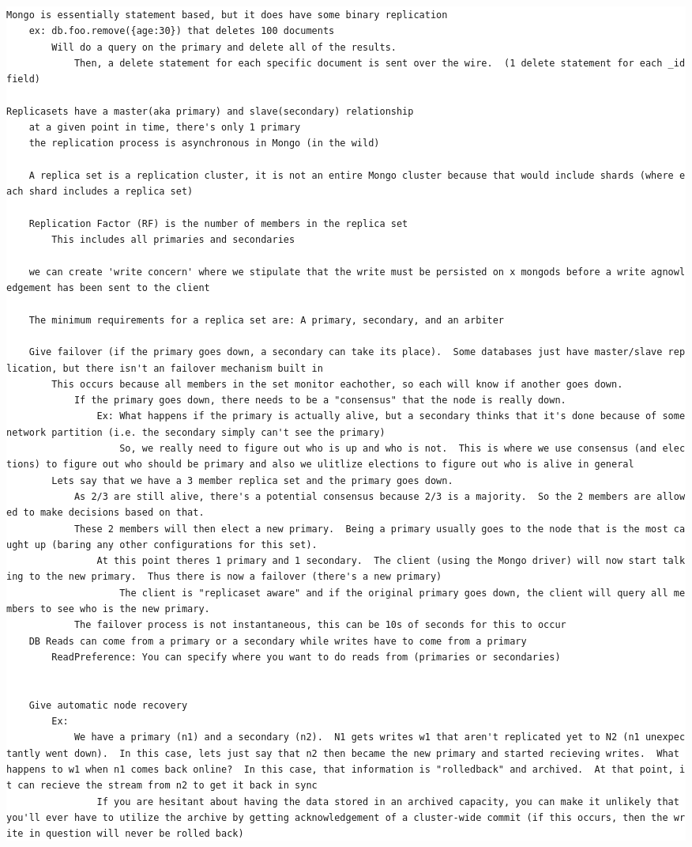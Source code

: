 	Mongo is essentially statement based, but it does have some binary replication
		ex: db.foo.remove({age:30}) that deletes 100 documents
			Will do a query on the primary and delete all of the results.  
				Then, a delete statement for each specific document is sent over the wire.  (1 delete statement for each _id field)

	Replicasets have a master(aka primary) and slave(secondary) relationship 
		at a given point in time, there's only 1 primary
		the replication process is asynchronous in Mongo (in the wild)

		A replica set is a replication cluster, it is not an entire Mongo cluster because that would include shards (where each shard includes a replica set)
		
		Replication Factor (RF) is the number of members in the replica set
			This includes all primaries and secondaries

		we can create 'write concern' where we stipulate that the write must be persisted on x mongods before a write agnowledgement has been sent to the client

		The minimum requirements for a replica set are: A primary, secondary, and an arbiter

		Give failover (if the primary goes down, a secondary can take its place).  Some databases just have master/slave replication, but there isn't an failover mechanism built in
			This occurs because all members in the set monitor eachother, so each will know if another goes down. 
				If the primary goes down, there needs to be a "consensus" that the node is really down.
					Ex: What happens if the primary is actually alive, but a secondary thinks that it's done because of some network partition (i.e. the secondary simply can't see the primary)
						So, we really need to figure out who is up and who is not.  This is where we use consensus (and elections) to figure out who should be primary and also we ulitlize elections to figure out who is alive in general
			Lets say that we have a 3 member replica set and the primary goes down.
				As 2/3 are still alive, there's a potential consensus because 2/3 is a majority.  So the 2 members are allowed to make decisions based on that.
				These 2 members will then elect a new primary.  Being a primary usually goes to the node that is the most caught up (baring any other configurations for this set).
					At this point theres 1 primary and 1 secondary.  The client (using the Mongo driver) will now start talking to the new primary.  Thus there is now a failover (there's a new primary)
						The client is "replicaset aware" and if the original primary goes down, the client will query all members to see who is the new primary.
				The failover process is not instantaneous, this can be 10s of seconds for this to occur
		DB Reads can come from a primary or a secondary while writes have to come from a primary
			ReadPreference: You can specify where you want to do reads from (primaries or secondaries)


		Give automatic node recovery
			Ex:
				We have a primary (n1) and a secondary (n2).  N1 gets writes w1 that aren't replicated yet to N2 (n1 unexpectantly went down).  In this case, lets just say that n2 then became the new primary and started recieving writes.  What happens to w1 when n1 comes back online?  In this case, that information is "rolledback" and archived.  At that point, it can recieve the stream from n2 to get it back in sync	
					If you are hesitant about having the data stored in an archived capacity, you can make it unlikely that you'll ever have to utilize the archive by getting acknowledgement of a cluster-wide commit (if this occurs, then the write in question will never be rolled back)
